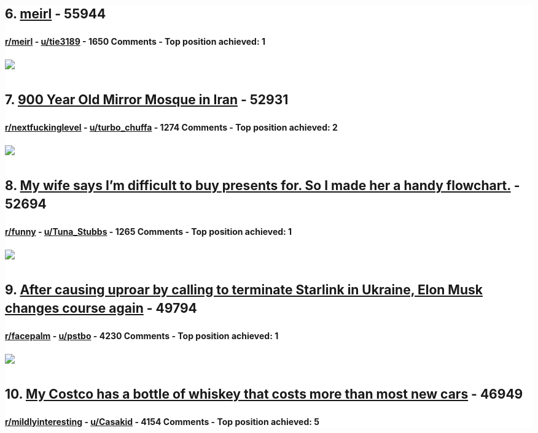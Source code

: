 ## 6. [meirl](http://reddit.com/r/meirl/comments/y4h6mz/meirl/) - 55944
#### [r/meirl](http://reddit.com/r/meirl) - [u/tie3189](http://reddit.com/u/tie3189) - 1650 Comments - Top position achieved: 1

<a href="https://i.redd.it/350q1g1t5xt91.jpg"><img src="https://b.thumbs.redditmedia.com/8JAgfg7aJkTPajq7CXjr2pjiogHGtfmYZOURd5RTQ8o.jpg"></img></a>

## 7. [900 Year Old Mirror Mosque in Iran](http://reddit.com/r/nextfuckinglevel/comments/y4v4ub/900_year_old_mirror_mosque_in_iran/) - 52931
#### [r/nextfuckinglevel](http://reddit.com/r/nextfuckinglevel) - [u/turbo_chuffa](http://reddit.com/u/turbo_chuffa) - 1274 Comments - Top position achieved: 2

<a href="https://v.redd.it/6qv1bqepi0u91"><img src="https://b.thumbs.redditmedia.com/R0SMYWCM5a2DoFd-fAnZw0qGIm7orsH3m-UIhervPPw.jpg"></img></a>

## 8. [My wife says I’m difficult to buy presents for. So I made her a handy flowchart.](http://reddit.com/r/funny/comments/y4l19s/my_wife_says_im_difficult_to_buy_presents_for_so/) - 52694
#### [r/funny](http://reddit.com/r/funny) - [u/Tuna_Stubbs](http://reddit.com/u/Tuna_Stubbs) - 1265 Comments - Top position achieved: 1

<a href="https://i.redd.it/izfliir8byt91.jpg"><img src="https://b.thumbs.redditmedia.com/20GIdKa8dGOpBaAWUythHXb5UgjMVojl_U2-yoPI8SU.jpg"></img></a>

## 9. [After causing uproar by calling to terminate Starlink in Ukraine, Elon Musk changes course again](http://reddit.com/r/facepalm/comments/y4wc7t/after_causing_uproar_by_calling_to_terminate/) - 49794
#### [r/facepalm](http://reddit.com/r/facepalm) - [u/pstbo](http://reddit.com/u/pstbo) - 4230 Comments - Top position achieved: 1

<a href="https://i.redd.it/gekx9rr3t0u91.jpg"><img src="https://b.thumbs.redditmedia.com/gBcH7VSzVRrh_QkRb-BpLeZfAV7tam844-vyZrERG8U.jpg"></img></a>

## 10. [My Costco has a bottle of whiskey that costs more than most new cars](http://reddit.com/r/mildlyinteresting/comments/y4ljlt/my_costco_has_a_bottle_of_whiskey_that_costs_more/) - 46949
#### [r/mildlyinteresting](http://reddit.com/r/mildlyinteresting) - [u/Casakid](http://reddit.com/u/Casakid) - 4154 Comments - Top position achieved: 5
